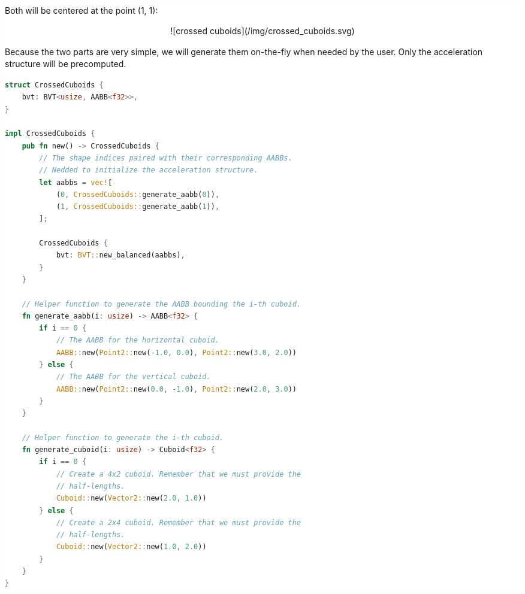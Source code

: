 Both will be centered at the point (1, 1):

<center>
![crossed cuboids](/img/crossed_cuboids.svg)
</center>

Because the two parts are very simple, we will generate them on-the-fly when
needed by the user. Only the acceleration structure will be precomputed.

```rust
struct CrossedCuboids {
    bvt: BVT<usize, AABB<f32>>,
}

impl CrossedCuboids {
    pub fn new() -> CrossedCuboids {
        // The shape indices paired with their corresponding AABBs.
        // Nedded to initialize the acceleration structure.
        let aabbs = vec![
            (0, CrossedCuboids::generate_aabb(0)),
            (1, CrossedCuboids::generate_aabb(1)),
        ];

        CrossedCuboids {
            bvt: BVT::new_balanced(aabbs),
        }
    }

    // Helper function to generate the AABB bounding the i-th cuboid.
    fn generate_aabb(i: usize) -> AABB<f32> {
        if i == 0 {
            // The AABB for the horizontal cuboid.
            AABB::new(Point2::new(-1.0, 0.0), Point2::new(3.0, 2.0))
        } else {
            // The AABB for the vertical cuboid.
            AABB::new(Point2::new(0.0, -1.0), Point2::new(2.0, 3.0))
        }
    }

    // Helper function to generate the i-th cuboid.
    fn generate_cuboid(i: usize) -> Cuboid<f32> {
        if i == 0 {
            // Create a 4x2 cuboid. Remember that we must provide the
            // half-lengths.
            Cuboid::new(Vector2::new(2.0, 1.0))
        } else {
            // Create a 2x4 cuboid. Remember that we must provide the
            // half-lengths.
            Cuboid::new(Vector2::new(1.0, 2.0))
        }
    }
}
```
